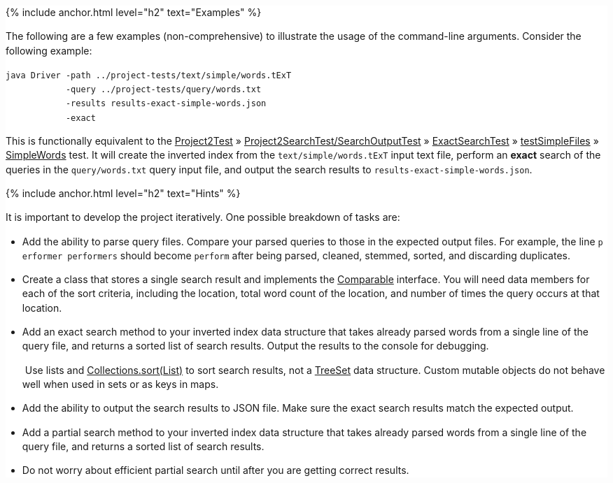 {% include anchor.html level="h2" text="Examples" %}

The following are a few examples (non-comprehensive) to illustrate the usage of the command-line arguments. Consider the following example:

```
java Driver -path ../project-tests/text/simple/words.tExT
            -query ../project-tests/query/words.txt
            -results results-exact-simple-words.json
            -exact
```

This is functionally equivalent to the [Project2Test](https://github.com/usf-cs212-spring2019/project-tests/blob/master/src/Project2Test.java) &raquo; [Project2SearchTest/SearchOutputTest](https://github.com/usf-cs212-spring2019/project-tests/blob/master/src/SearchOutputTest.java) &raquo; [ExactSearchTest](https://github.com/usf-cs212-spring2019/project-tests/blob/master/src/SearchOutputTest.java#L48) &raquo; [testSimpleFiles](https://github.com/usf-cs212-spring2019/project-tests/blob/master/src/SearchOutputTest.java#L50-L54) &raquo; [SimpleWords](https://github.com/usf-cs212-spring2019/project-tests/blob/master/src/SearchTestCases.java#L11) test. It will create the inverted index from the `text/simple/words.tExT` input text file, perform an **exact** search of the queries in the `query/words.txt` query input file, and output the search results to `results-exact-simple-words.json`.

{% include anchor.html level="h2" text="Hints" %}

It is important to develop the project iteratively. One possible breakdown of tasks are:

  - Add the ability to parse query files. Compare your parsed queries to those in the expected output files. For example, the line `performer performers` should become `perform` after being parsed, cleaned, stemmed, sorted, and discarding duplicates.

  - Create a class that stores a single search result and implements the [Comparable](https://docs.oracle.com/en/java/javase/11/docs/api/java.base/java/lang/Comparable.html) interface. You will need data members for each of the sort criteria, including the location, total word count of the location, and number of times the query occurs at that location.

  - Add an exact search method to your inverted index data structure that takes already parsed words from a single line of the query file, and returns a sorted list of search results. Output the results to the console for debugging.

      <p><article class="message is-warning">
        <div class="message-body">
          <i class="fas fa-exclamation-triangle"></i>&nbsp;Use lists and <a href="https://docs.oracle.com/en/java/javase/11/docs/api/java.base/java/util/Collections.html#sort(java.util.List)">Collections.sort(List)</a> to sort search results, not a <a href="https://docs.oracle.com/en/java/javase/11/docs/api/java.base/java/util/TreeSet.html">TreeSet</a> data structure. Custom mutable objects do not behave well when used in sets or as keys in maps.
        </div>
      </article></p>

  - Add the ability to output the search results to JSON file. Make sure the exact search results match the expected output.

  - Add a partial search method to your inverted index data structure that takes already parsed words from a single line of the query file, and returns a sorted list of search results.

  - Do not worry about efficient partial search until after you are getting correct results.
